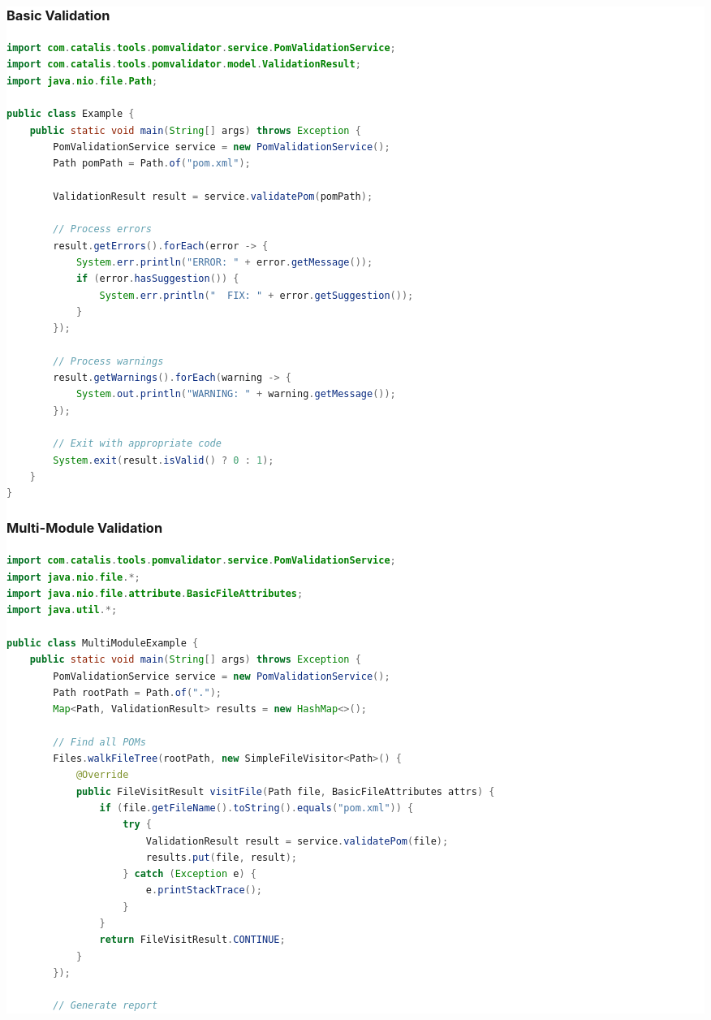 ### Basic Validation

```java
import com.catalis.tools.pomvalidator.service.PomValidationService;
import com.catalis.tools.pomvalidator.model.ValidationResult;
import java.nio.file.Path;

public class Example {
    public static void main(String[] args) throws Exception {
        PomValidationService service = new PomValidationService();
        Path pomPath = Path.of("pom.xml");
        
        ValidationResult result = service.validatePom(pomPath);
        
        // Process errors
        result.getErrors().forEach(error -> {
            System.err.println("ERROR: " + error.getMessage());
            if (error.hasSuggestion()) {
                System.err.println("  FIX: " + error.getSuggestion());
            }
        });
        
        // Process warnings
        result.getWarnings().forEach(warning -> {
            System.out.println("WARNING: " + warning.getMessage());
        });
        
        // Exit with appropriate code
        System.exit(result.isValid() ? 0 : 1);
    }
}
```

### Multi-Module Validation

```java
import com.catalis.tools.pomvalidator.service.PomValidationService;
import java.nio.file.*;
import java.nio.file.attribute.BasicFileAttributes;
import java.util.*;

public class MultiModuleExample {
    public static void main(String[] args) throws Exception {
        PomValidationService service = new PomValidationService();
        Path rootPath = Path.of(".");
        Map<Path, ValidationResult> results = new HashMap<>();
        
        // Find all POMs
        Files.walkFileTree(rootPath, new SimpleFileVisitor<Path>() {
            @Override
            public FileVisitResult visitFile(Path file, BasicFileAttributes attrs) {
                if (file.getFileName().toString().equals("pom.xml")) {
                    try {
                        ValidationResult result = service.validatePom(file);
                        results.put(file, result);
                    } catch (Exception e) {
                        e.printStackTrace();
                    }
                }
                return FileVisitResult.CONTINUE;
            }
        });
        
        // Generate report
```